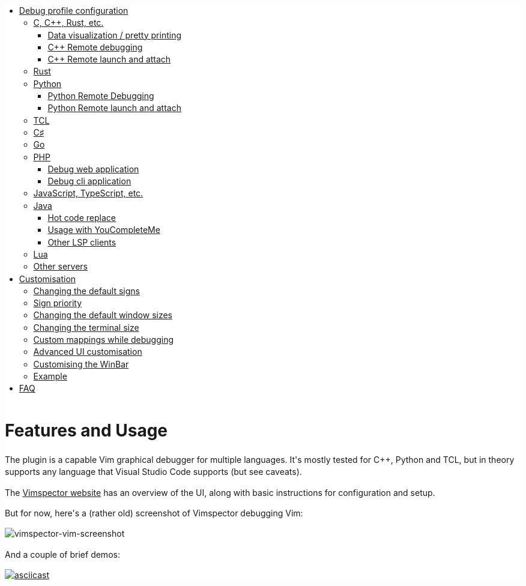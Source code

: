  * [Debug profile configuration](#debug-profile-configuration)
    * [C, C++, Rust, etc.](#c-c-rust-etc)
       * [Data visualization / pretty printing](#data-visualization--pretty-printing)
       * [C++ Remote debugging](#c-remote-debugging)
       * [C++ Remote launch and attach](#c-remote-launch-and-attach)
    * [Rust](#rust)
    * [Python](#python)
       * [Python Remote Debugging](#python-remote-debugging)
       * [Python Remote launch and attach](#python-remote-launch-and-attach)
    * [TCL](#tcl)
    * [C♯](#c)
    * [Go](#go)
    * [PHP](#php)
       * [Debug web application](#debug-web-application)
       * [Debug cli application](#debug-cli-application)
    * [JavaScript, TypeScript, etc.](#javascript-typescript-etc)
    * [Java](#java)
       * [Hot code replace](#hot-code-replace)
       * [Usage with YouCompleteMe](#usage-with-youcompleteme)
       * [Other LSP clients](#other-lsp-clients)
    * [Lua](#lua)
    * [Other servers](#other-servers)
 * [Customisation](#customisation)
    * [Changing the default signs](#changing-the-default-signs)
    * [Sign priority](#sign-priority)
    * [Changing the default window sizes](#changing-the-default-window-sizes)
    * [Changing the terminal size](#changing-the-terminal-size)
    * [Custom mappings while debugging](#custom-mappings-while-debugging)
    * [Advanced UI customisation](#advanced-ui-customisation)
    * [Customising the WinBar](#customising-the-winbar)
    * [Example](#example)
 * [FAQ](#faq)





# Features and Usage

The plugin is a capable Vim graphical debugger for multiple languages.
It's mostly tested for C++, Python and TCL, but in theory supports any
language that Visual Studio Code supports (but see caveats).

The [Vimspector website][website] has an overview of the UI, along with basic
instructions for configuration and setup.

But for now, here's a (rather old) screenshot of Vimspector debugging Vim:

![vimspector-vim-screenshot](https://puremourning.github.io/vimspector-web/img/vimspector-overview.png)

And a couple of brief demos:

[![asciicast](https://asciinema.org/a/VmptWmFHTNLPfK3DVsrR2bv8S.svg)](https://asciinema.org/a/VmptWmFHTNLPfK3DVsrR2bv8S)


[ycmd]: https://github.com/Valloric/ycmd
[gitter]: https://gitter.im/vimspector/Lobby?utm_source=share-link&utm_medium=link&utm_campaign=share-link
[java-debug-server]: https://github.com/Microsoft/java-debug
[website]: https://puremourning.github.io/vimspector-web/
[delve]: https://github.com/go-delve/delve
[delve-install]: https://github.com/go-delve/delve/tree/master/Documentation/installation
[vimspector-ref]: https://puremourning.github.io/vimspector/configuration.html
[vimspector-ref-var]: https://puremourning.github.io/vimspector/configuration.html#replacements-and-variables
[vimspector-ref-exception]: https://puremourning.github.io/vimspector/configuration.html#exception-breakpoints
[vimspector-ref-config-selection]: https://puremourning.github.io/vimspector/configuration.html#configuration-selection
[debugpy]: https://github.com/microsoft/debugpy
[YouCompleteMe]: https://github.com/ycm-core/YouCompleteMe#java-semantic-completion
[remote-debugging]: https://puremourning.github.io/vimspector/configuration.html#remote-debugging-support
[YcmJava]: https://github.com/ycm-core/YouCompleteMe#java-semantic-completion
